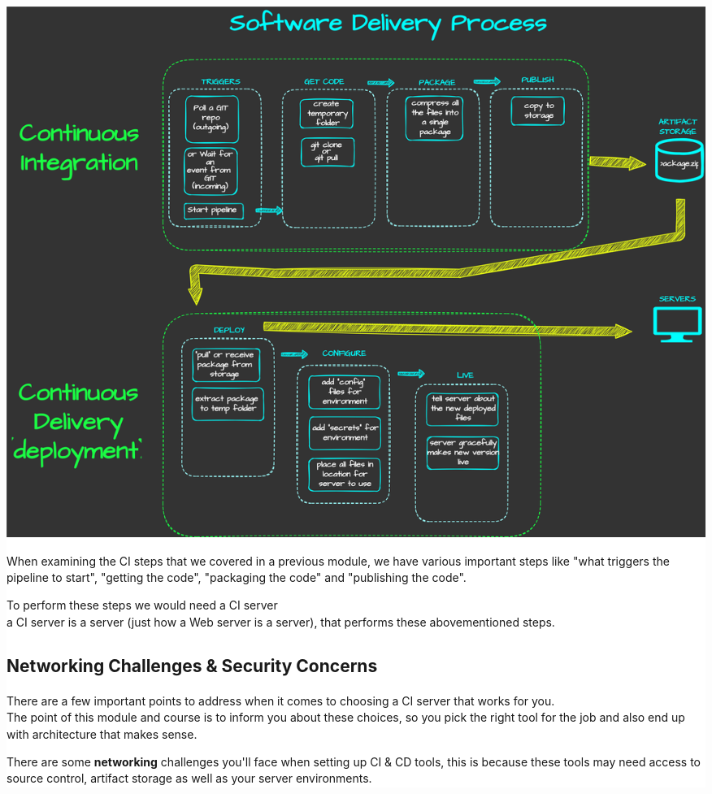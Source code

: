 ![diagram](../../../introduction/cicd.drawio.svg)

When examining the CI steps that we covered in a previous module, we have various important steps like "what triggers the pipeline to start", "getting the code", "packaging the code" and "publishing the code". </br>

To perform these steps we would need a CI server </br>
a CI server is a server (just how a Web server is a server), that performs these abovementioned steps. </br>

## Networking Challenges & Security Concerns

There are a few important points to address when it comes to choosing a CI server that works for you. </br>
The point of this module and course is to inform you about these choices, 
so you pick the right tool for the job and also end up with architecture that makes sense. </br>

There are some **networking** challenges you'll face when setting up CI & CD tools, 
this is because these tools may need access to source control, artifact storage as well as your server environments. </br>

